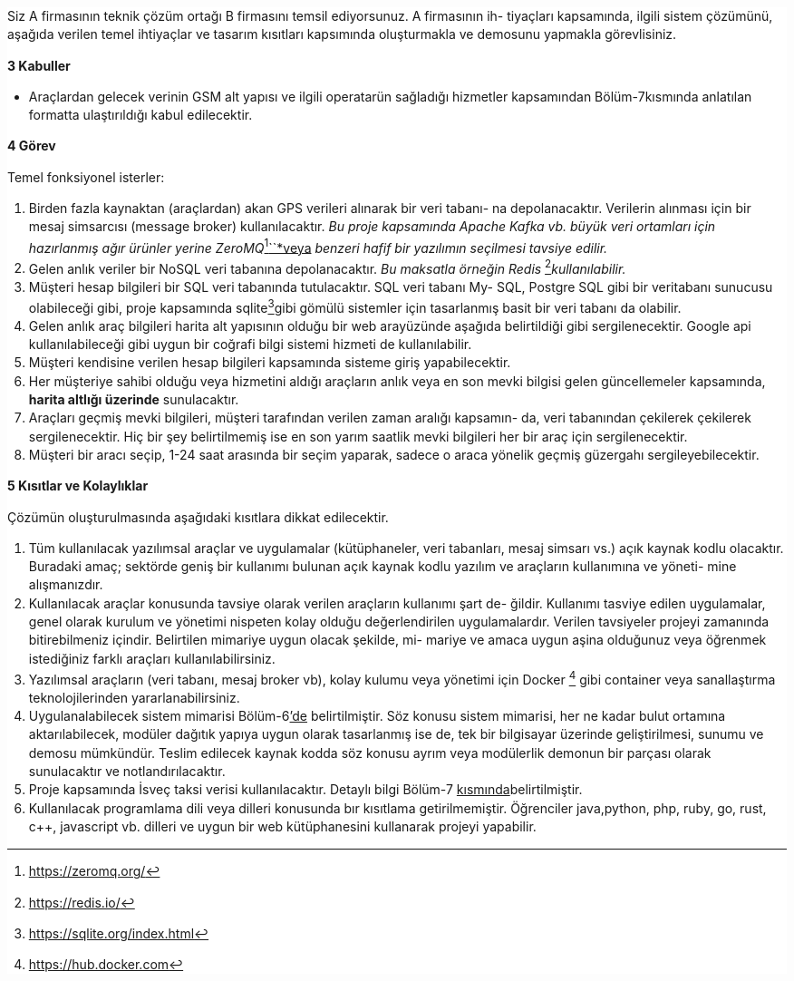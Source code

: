 Siz A firmasının teknik çözüm ortağı B firmasını temsil ediyorsunuz. A firmasının ih- tiyaçları kapsamında, ilgili sistem çözümünü, aşağıda verilen temel ihtiyaçlar ve tasarım kısıtları kapsımında oluşturmakla ve demosunu yapmakla görevlisiniz.

**3 Kabuller**

- Araçlardan gelecek verinin GSM alt yapısı ve ilgili operatarün sağladığı hizmetler kapsamından Bölüm-7[](#_page3_x74.41_y621.74)kısmında anlatılan formatta ulaştırıldığı kabul edilecektir.

**4 Görev**

Temel fonksiyonel isterler:

1. Birden fazla kaynaktan (araçlardan) akan GPS verileri alınarak bir veri tabanı- na depolanacaktır. Verilerin alınması için bir mesaj simsarcısı (message broker) kullanılacaktır. *Bu proje kapsamında Apache Kafka vb. büyük veri ortamları için hazırlanmış ağır ürünler yerine ZeroMQ*[^1][``*veya](#_page2_x84.37_y667.38) *benzeri hafif bir yazılımın seçilmesi tavsiye edilir.*
1. Gelen anlık veriler bir NoSQL veri tabanına depolanacaktır. *Bu maksatla örneğin Redis* [^2]*kullanılabilir.*
1. Müşteri hesap bilgileri bir SQL veri tabanında tutulacaktır. SQL veri tabanı My- SQL, Postgre SQL gibi bir veritabanı sunucusu olabileceği gibi, proje kapsamında sqlite[^3][](#_page2_x84.37_y691.29)gibi gömülü sistemler için tasarlanmış basit bir veri tabanı da olabilir.
1. Gelen anlık araç bilgileri harita alt yapısının olduğu bir web arayüzünde aşağıda belirtildiği gibi sergilenecektir. Google api kullanılabileceği gibi uygun bir coğrafi bilgi sistemi hizmeti de kullanılabilir.
1. Müşteri kendisine verilen hesap bilgileri kapsamında sisteme giriş yapabilecektir.
1. Her müşteriye sahibi olduğu veya hizmetini aldığı araçların anlık veya en son mevki bilgisi gelen güncellemeler kapsamında, **harita altlığı üzerinde** sunulacaktır.
1. Araçları geçmiş mevki bilgileri, müşteri tarafından verilen zaman aralığı kapsamın- da, veri tabanından çekilerek çekilerek sergilenecektir. Hiç bir şey belirtilmemiş ise en son yarım saatlik mevki bilgileri her bir araç için sergilenecektir.
1. Müşteri bir aracı seçip, 1-24 saat arasında bir seçim yaparak, sadece o araca yönelik geçmiş güzergahı sergileyebilecektir.

**5 Kısıtlar ve Kolaylıklar**

Çözümün oluşturulmasında aşağıdaki kısıtlara dikkat edilecektir.

1. Tüm kullanılacak yazılımsal araçlar ve uygulamalar (kütüphaneler, veri tabanları, mesaj simsarı vs.) açık kaynak kodlu olacaktır. Buradaki amaç; sektörde geniş bir kullanımı bulunan açık kaynak kodlu yazılım ve araçların kullanımına ve yöneti- mine alışmanızdır.
1. Kullanılacak araçlar konusunda tavsiye olarak verilen araçların kullanımı şart de- ğildir. Kullanımı tasviye edilen uygulamalar, genel olarak kurulum ve yönetimi nispeten kolay olduğu değerlendirilen uygulamalardır. Verilen tavsiyeler projeyi zamanında bitirebilmeniz içindir. Belirtilen mimariye uygun olacak şekilde, mi- mariye ve amaca uygun aşina olduğunuz veya öğrenmek istediğiniz farklı araçları kullanılabilirsiniz.
1. Yazılımsal araçların (veri tabanı, mesaj broker vb), kolay kulumu veya yönetimi için Docker [^4] gibi container veya sanallaştırma teknolojilerinden yararlanabilirsiniz.
1. Uygulanalabilecek sistem mimarisi Bölüm-6[’de](#_page3_x74.41_y454.48) belirtilmiştir. Söz konusu sistem mimarisi, her ne kadar bulut ortamına aktarılabilecek, modüler dağıtık yapıya uygun olarak tasarlanmış ise de, tek bir bilgisayar üzerinde geliştirilmesi, sunumu ve demosu mümkündür. Teslim edilecek kaynak kodda söz konusu ayrım veya modülerlik demonun bir parçası olarak sunulacaktır ve notlandırılacaktır.
1. Proje kapsamında İsveç taksi verisi kullanılacaktır. Detaylı bilgi Bölüm-7 [kısmında](#_page3_x74.41_y621.74)belirtilmiştir.
1. Kullanılacak programlama dili veya dilleri konusunda bır kısıtlama getirilmemiştir. Öğrenciler java,python, php, ruby, go, rust, c++, javascript vb. dilleri ve uygun bir web kütüphanesini kullanarak projeyi yapabilir.


[^1]: https://zeromq.org/
[^2]: https://redis.io/
[^3]: https://sqlite.org/index.html
[^4]: https://hub.docker.com